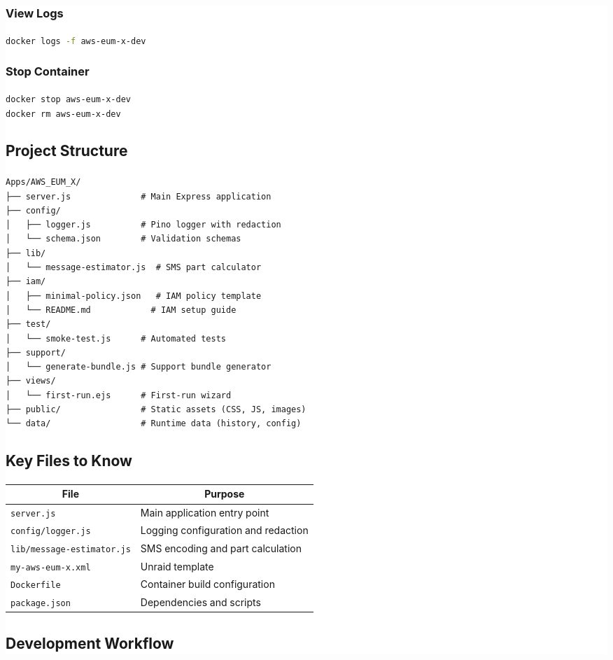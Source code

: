 ### View Logs
```bash
docker logs -f aws-eum-x-dev
```

### Stop Container
```bash
docker stop aws-eum-x-dev
docker rm aws-eum-x-dev
```

## Project Structure

```
Apps/AWS_EUM_X/
├── server.js              # Main Express application
├── config/
│   ├── logger.js          # Pino logger with redaction
│   └── schema.json        # Validation schemas
├── lib/
│   └── message-estimator.js  # SMS part calculator
├── iam/
│   ├── minimal-policy.json   # IAM policy template
│   └── README.md            # IAM setup guide
├── test/
│   └── smoke-test.js      # Automated tests
├── support/
│   └── generate-bundle.js # Support bundle generator
├── views/
│   └── first-run.ejs      # First-run wizard
├── public/                # Static assets (CSS, JS, images)
└── data/                  # Runtime data (history, config)
```

## Key Files to Know

| File | Purpose |
|------|---------|
| `server.js` | Main application entry point |
| `config/logger.js` | Logging configuration and redaction |
| `lib/message-estimator.js` | SMS encoding and part calculation |
| `my-aws-eum-x.xml` | Unraid template |
| `Dockerfile` | Container build configuration |
| `package.json` | Dependencies and scripts |

## Development Workflow
